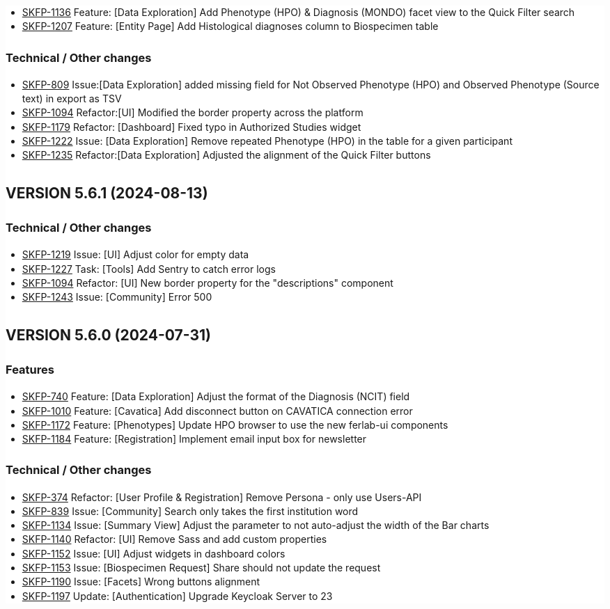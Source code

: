 - [SKFP-1136](https://d3b.atlassian.net/browse/SKFP-1136) Feature: [Data Exploration] Add Phenotype (HPO) & Diagnosis (MONDO) facet view to the Quick Filter search
- [SKFP-1207](https://d3b.atlassian.net/browse/SKFP-1207) Feature: [Entity Page] Add Histological diagnoses column to Biospecimen table

### Technical / Other changes

- [SKFP-809](https://d3b.atlassian.net/browse/SKFP-809) Issue:[Data Exploration] added missing field for Not Observed Phenotype (HPO) and Observed Phenotype (Source text) in export as TSV
- [SKFP-1094](https://d3b.atlassian.net/browse/SKFP-1094) Refactor:[UI] Modified the border property across the platform
- [SKFP-1179](https://d3b.atlassian.net/browse/SKFP-1179) Refactor: [Dashboard] Fixed typo in Authorized Studies widget
- [SKFP-1222](https://d3b.atlassian.net/browse/SKFP-1222) Issue: [Data Exploration] Remove repeated Phenotype (HPO) in the table for a given participant
- [SKFP-1235](https://d3b.atlassian.net/browse/SKFP-1235) Refactor:[Data Exploration] Adjusted the alignment of the Quick Filter buttons 

## VERSION 5.6.1 (2024-08-13)

### Technical / Other changes

- [SKFP-1219](https://d3b.atlassian.net/browse/SKFP-1219) Issue: [UI] Adjust color for empty data
- [SKFP-1227](https://d3b.atlassian.net/browse/SKFP-1227) Task: [Tools] Add Sentry to catch error logs 
- [SKFP-1094](https://d3b.atlassian.net/browse/SKFP-1094) Refactor: [UI] New border property for the "descriptions" component
- [SKFP-1243](https://d3b.atlassian.net/browse/SKFP-1243) Issue: [Community] Error 500

## VERSION 5.6.0 (2024-07-31)

### Features

- [SKFP-740](https://d3b.atlassian.net/browse/SKFP-740) Feature: [Data Exploration] Adjust the format of the Diagnosis (NCIT) field
- [SKFP-1010](https://d3b.atlassian.net/browse/SKFP-1010) Feature: [Cavatica] Add disconnect button on CAVATICA connection error
- [SKFP-1172](https://d3b.atlassian.net/browse/SKFP-1172) Feature: [Phenotypes] Update HPO browser to use the new ferlab-ui components
- [SKFP-1184](https://d3b.atlassian.net/browse/SKFP-1184) Feature: [Registration] Implement email input box for newsletter

### Technical / Other changes

- [SKFP-374](https://d3b.atlassian.net/browse/SKFP-374) Refactor: [User Profile & Registration] Remove Persona - only use Users-API
- [SKFP-839](https://d3b.atlassian.net/browse/SKFP-839) Issue: [Community] Search only takes the first institution word
- [SKFP-1134](https://d3b.atlassian.net/browse/SKFP-1134) Issue: [Summary View] Adjust the parameter to not auto-adjust the width of the Bar charts
- [SKFP-1140](https://d3b.atlassian.net/browse/SKFP-1140) Refactor: [UI] Remove Sass and add custom properties
- [SKFP-1152](https://d3b.atlassian.net/browse/SKFP-1152) Issue: [UI] Adjust widgets in dashboard colors
- [SKFP-1153](https://d3b.atlassian.net/browse/SKFP-1153) Issue: [Biospecimen Request] Share should not update the request
- [SKFP-1190](https://d3b.atlassian.net/browse/SKFP-1190) Issue: [Facets] Wrong buttons alignment
- [SKFP-1197](https://d3b.atlassian.net/browse/SKFP-1197) Update: [Authentication] Upgrade Keycloak Server to 23

